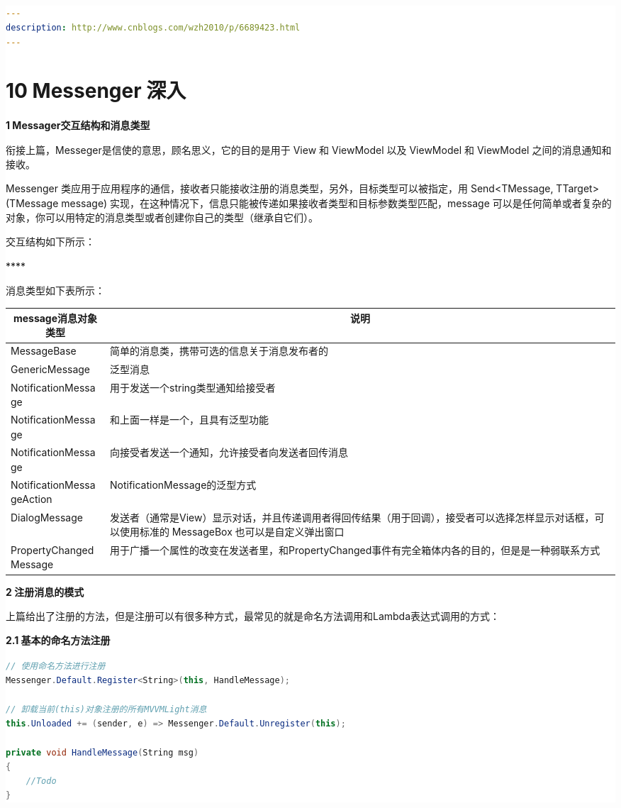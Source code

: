 ```yaml
---
description: http://www.cnblogs.com/wzh2010/p/6689423.html
---
```


# 10 Messenger 深入

**1 Messager交互结构和消息类型**

衔接上篇，Messeger是信使的意思，顾名思义，它的目的是用于 View 和 ViewModel 以及 ViewModel 和 ViewModel 之间的消息通知和接收。

Messenger 类应用于应用程序的通信，接收者只能接收注册的消息类型，另外，目标类型可以被指定，用 Send\<TMessage, TTarget>(TMessage message) 实现，在这种情况下，信息只能被传递如果接收者类型和目标参数类型匹配，message 可以是任何简单或者复杂的对象，你可以用特定的消息类型或者创建你自己的类型（继承自它们）。

交互结构如下所示：

&#x20;\*\*\*\*

消息类型如下表所示：

| **message消息对象类型**         | **说明**                                                                            |
| ------------------------- | --------------------------------------------------------------------------------- |
| MessageBase               | 简单的消息类，携带可选的信息关于消息发布者的                                                            |
| GenericMessage            | 泛型消息                                                                              |
| NotificationMessage       | 用于发送一个string类型通知给接受者                                                              |
| NotificationMessage       | 和上面一样是一个，且具有泛型功能                                                                  |
| NotificationMessage       | 向接受者发送一个通知，允许接受者向发送者回传消息                                                          |
| NotificationMessageAction | NotificationMessage的泛型方式                                                          |
| DialogMessage             | 发送者（通常是View）显示对话，并且传递调用者得回传结果（用于回调），接受者可以选择怎样显示对话框，可以使用标准的 MessageBox 也可以是自定义弹出窗口 |
| PropertyChangedMessage    | 用于广播一个属性的改变在发送者里，和PropertyChanged事件有完全箱体内各的目的，但是是一种弱联系方式                          |

**2 注册消息的模式**

上篇给出了注册的方法，但是注册可以有很多种方式，最常见的就是命名方法调用和Lambda表达式调用的方式：

**2.1 基本的命名方法注册**

```csharp
// 使用命名方法进行注册
Messenger.Default.Register<String>(this, HandleMessage);

// 卸载当前(this)对象注册的所有MVVMLight消息
this.Unloaded += (sender, e) => Messenger.Default.Unregister(this);

private void HandleMessage(String msg)
{
    //Todo
}
```
